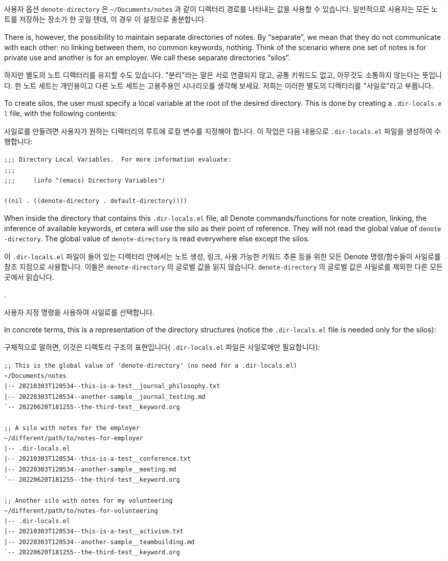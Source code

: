 사용자 옵션 `denote-directory` 은 `~/Documents/notes` 과 같이 디렉터리 경로를 나타내는 값을 사용할 수 있습니다. 일반적으로 사용자는 모든 노트를 저장하는 장소가 한 곳일 텐데, 이 경우 이 설정으로 충분합니다.

There is, however, the possibility to maintain separate directories of notes. By “separate”, we mean that they do not communicate with each other: no linking between them, no common keywords, nothing. Think of the scenario where one set of notes is for private use and another is for an employer. We call these separate directories “silos”.

하지만 별도의 노트 디렉터리를 유지할 수도 있습니다. "분리"라는 말은 서로 연결되지 않고, 공통 키워드도 없고, 아무것도 소통하지 않는다는 뜻입니다. 한 노트 세트는 개인용이고 다른 노트 세트는 고용주용인 시나리오를 생각해 보세요. 저희는 이러한 별도의 디렉터리를 "사일로"라고 부릅니다.

To create silos, the user must specify a local variable at the root of the desired directory. This is done by creating a `.dir-locals.el` file, with the following contents:

사일로를 만들려면 사용자가 원하는 디렉터리의 루트에 로컬 변수를 지정해야 합니다. 이 작업은 다음 내용으로 `.dir-locals.el` 파일을 생성하여 수행합니다:

```emacs-lisp
;;; Directory Local Variables.  For more information evaluate:
;;;
;;;     (info "(emacs) Directory Variables")

((nil . ((denote-directory . default-directory))))
```

When inside the directory that contains this `.dir-locals.el` file, all Denote commands/functions for note creation, linking, the inference of available keywords, et cetera will use the silo as their point of reference. They will not read the global value of `denote-directory`. The global value of `denote-directory` is read everywhere else except the silos.

이 `.dir-locals.el` 파일이 들어 있는 디렉터리 안에서는 노트 생성, 링크, 사용 가능한 키워드 추론 등을 위한 모든 Denote 명령/함수들이 사일로를 참조 지점으로 사용합니다. 이들은 `denote-directory` 의 글로벌 값을 읽지 않습니다. `denote-directory` 의 글로벌 값은 사일로를 제외한 다른 모든 곳에서 읽습니다.

.

사용자 지정 명령을 사용하여 사일로를 선택합니다.

In concrete terms, this is a representation of the directory structures (notice the `.dir-locals.el` file is needed only for the silos):

구체적으로 말하면, 이것은 디렉토리 구조의 표현입니다( `.dir-locals.el` 파일은 사일로에만 필요합니다):

<a id="org-example-block--org8348d9d"></a>
```text
;; This is the global value of 'denote-directory' (no need for a .dir-locals.el)
~/Documents/notes
|-- 20210303T120534--this-is-a-test__journal_philosophy.txt
|-- 20220303T120534--another-sample__journal_testing.md
`-- 20220620T181255--the-third-test__keyword.org

;; A silo with notes for the employer
~/different/path/to/notes-for-employer
|-- .dir-locals.el
|-- 20210303T120534--this-is-a-test__conference.txt
|-- 20220303T120534--another-sample__meeting.md
`-- 20220620T181255--the-third-test__keyword.org

;; Another silo with notes for my volunteering
~/different/path/to/notes-for-volunteering
|-- .dir-locals.el
|-- 20210303T120534--this-is-a-test__activism.txt
|-- 20220303T120534--another-sample__teambuilding.md
`-- 20220620T181255--the-third-test__keyword.org
```
